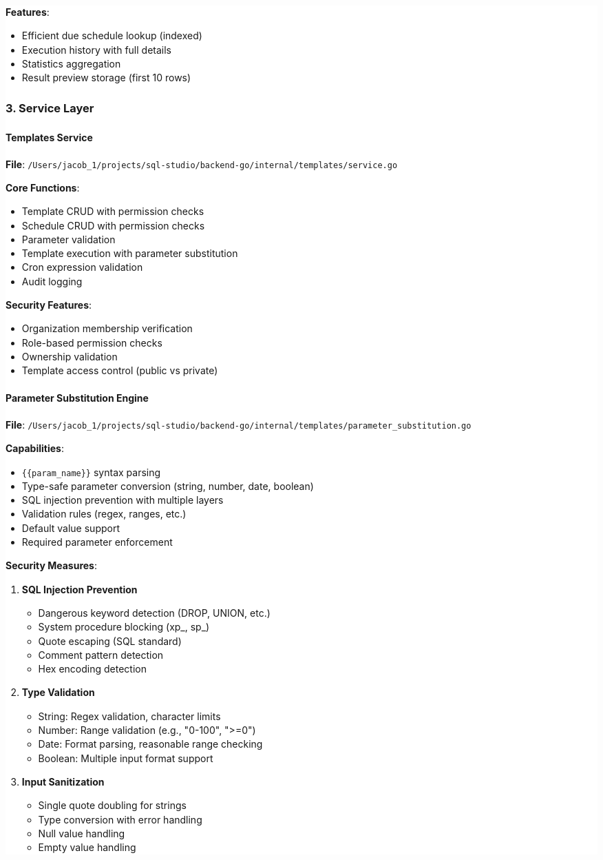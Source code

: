 **Features**:
- Efficient due schedule lookup (indexed)
- Execution history with full details
- Statistics aggregation
- Result preview storage (first 10 rows)

### 3. Service Layer

#### Templates Service
**File**: `/Users/jacob_1/projects/sql-studio/backend-go/internal/templates/service.go`

**Core Functions**:
- Template CRUD with permission checks
- Schedule CRUD with permission checks
- Parameter validation
- Template execution with parameter substitution
- Cron expression validation
- Audit logging

**Security Features**:
- Organization membership verification
- Role-based permission checks
- Ownership validation
- Template access control (public vs private)

#### Parameter Substitution Engine
**File**: `/Users/jacob_1/projects/sql-studio/backend-go/internal/templates/parameter_substitution.go`

**Capabilities**:
- `{{param_name}}` syntax parsing
- Type-safe parameter conversion (string, number, date, boolean)
- SQL injection prevention with multiple layers
- Validation rules (regex, ranges, etc.)
- Default value support
- Required parameter enforcement

**Security Measures**:
1. **SQL Injection Prevention**
   - Dangerous keyword detection (DROP, UNION, etc.)
   - System procedure blocking (xp_, sp_)
   - Quote escaping (SQL standard)
   - Comment pattern detection
   - Hex encoding detection

2. **Type Validation**
   - String: Regex validation, character limits
   - Number: Range validation (e.g., "0-100", ">=0")
   - Date: Format parsing, reasonable range checking
   - Boolean: Multiple input format support

3. **Input Sanitization**
   - Single quote doubling for strings
   - Type conversion with error handling
   - Null value handling
   - Empty value handling
